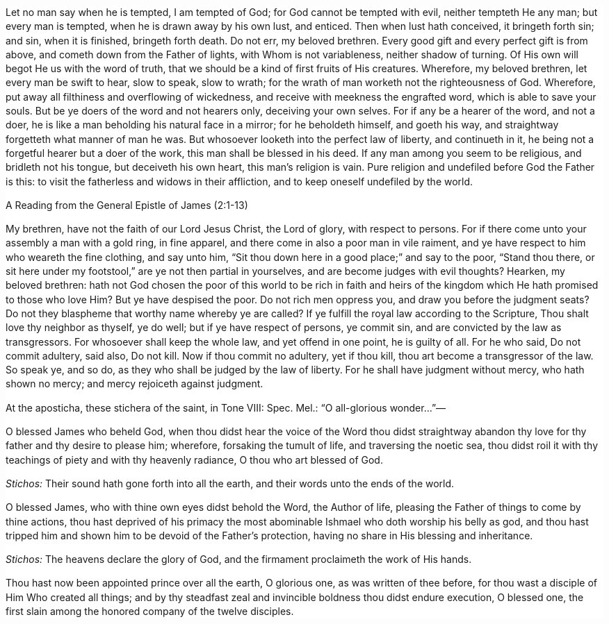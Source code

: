 Let no man say when he is tempted, I am tempted of God; for God cannot be tempted with evil, neither tempteth He any man; but every man is tempted, when he is drawn away by his own lust, and enticed. Then when lust hath conceived, it bringeth forth sin; and sin, when it is finished, bringeth forth death. Do not err, my beloved brethren. Every good gift and every perfect gift is from above, and cometh down from the Father of lights, with Whom is not ­variableness, neither shadow of turning. Of His own will begot He us with the word of truth, that we should be a kind of first fruits of His creatures. Wherefore, my beloved brethren, let every man be swift to hear, slow to speak, slow to wrath; for the wrath of man worketh not the righteousness of God. Wherefore, put away all filthiness and overflowing of wickedness, and receive with meekness the engrafted word, which is able to save your souls. But be ye doers of the word and not hearers only, deceiving your own selves. For if any be a hearer of the word, and not a doer, he is like a man beholding his natural face in a mirror; for he beholdeth himself, and goeth his way, and straightway forgetteth what manner of man he was. But whosoever looketh into the perfect law of liberty, and continueth in it, he being not a forgetful hearer but a doer of the work, this man shall be blessed in his deed. If any man among you seem to be religious, and bridleth not his tongue, but deceiveth his own heart, this man’s religion is vain. Pure religion and undefiled before God the Father is this: to visit the fatherless and widows in their affliction, and to keep oneself undefiled by the world.

A Reading from the General Epistle of James \(2:1-13\)

My brethren, have not the faith of our Lord Jesus Christ, the Lord of glory, with respect to persons. For if there come unto your assembly a man with a gold ring, in fine apparel, and there come in also a poor man in vile raiment, and ye have respect to him who weareth the fine clothing, and say unto him, “Sit thou down here in a good place;” and say to the poor, “Stand thou there, or sit here under my footstool,” are ye not then partial in yourselves, and are become judges with evil thoughts? Hearken, my beloved brethren: hath not God chosen the poor of this world to be rich in faith and heirs of the kingdom which He hath promised to those who love Him? But ye have despised the poor. Do not rich men oppress you, and draw you before the judgment seats? Do not they blaspheme that worthy name whereby ye are called? If ye fulfill the royal law according to the Scripture, Thou shalt love thy neighbor as thyself, ye do well; but if ye have respect of persons, ye commit sin, and are convicted by the law as transgressors. For whosoever shall keep the whole law, and yet offend in one point, he is guilty of all. For he who said, Do not commit adultery, said also, Do not kill. Now if thou commit no adultery, yet if thou kill, thou art become a transgressor of the law. So speak ye, and so do, as they who shall be judged by the law of liberty. For he shall have judgment without mercy, who hath shown no mercy; and mercy rejoiceth against judgment.

At the aposticha, these stichera of the saint, in Tone VIII: Spec. Mel.: “O all-glorious wonder…”—

O blessed James who beheld God, when thou didst hear the voice of the Word thou didst straightway abandon thy love for thy father and thy desire to please him; wherefore, forsaking the tumult of life, and traversing the noetic sea, thou didst roil it with thy teachings of piety and with thy heavenly radiance, O thou who art blessed of God.

*Stichos:* Their sound hath gone forth into all the earth, and their words unto the ends of the world.

O blessed James, who with thine own eyes didst behold the Word, the Author of life, pleasing the Father of things to come by thine actions, thou hast deprived of his primacy the most abominable Ishmael who doth worship his belly as god, and thou hast tripped him and shown him to be devoid of the Father’s protection, having no share in His blessing and inheritance.

*Stichos:* The heavens declare the glory of God, and the firmament proclaimeth the work of His hands.

Thou hast now been appointed prince over all the earth, O glorious one, as was written of thee before, for thou wast a disciple of Him Who created all things; and by thy steadfast zeal and invincible boldness thou didst endure execution, O blessed one, the first slain among the honored company of the twelve disciples.
